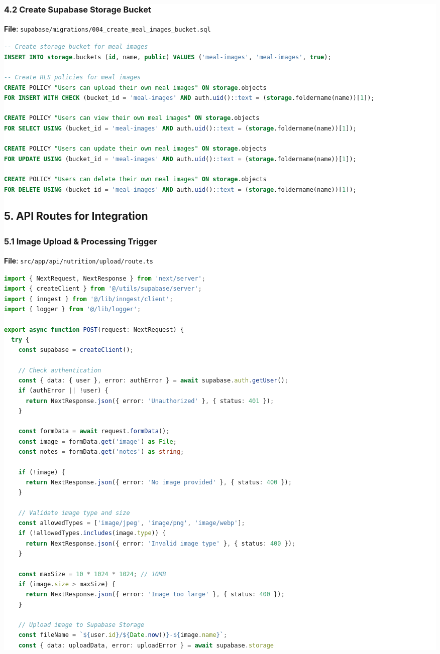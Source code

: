 ### 4.2 Create Supabase Storage Bucket
**File**: `supabase/migrations/004_create_meal_images_bucket.sql`
```sql
-- Create storage bucket for meal images
INSERT INTO storage.buckets (id, name, public) VALUES ('meal-images', 'meal-images', true);

-- Create RLS policies for meal images
CREATE POLICY "Users can upload their own meal images" ON storage.objects
FOR INSERT WITH CHECK (bucket_id = 'meal-images' AND auth.uid()::text = (storage.foldername(name))[1]);

CREATE POLICY "Users can view their own meal images" ON storage.objects
FOR SELECT USING (bucket_id = 'meal-images' AND auth.uid()::text = (storage.foldername(name))[1]);

CREATE POLICY "Users can update their own meal images" ON storage.objects
FOR UPDATE USING (bucket_id = 'meal-images' AND auth.uid()::text = (storage.foldername(name))[1]);

CREATE POLICY "Users can delete their own meal images" ON storage.objects
FOR DELETE USING (bucket_id = 'meal-images' AND auth.uid()::text = (storage.foldername(name))[1]);
```

## 5. API Routes for Integration

### 5.1 Image Upload & Processing Trigger
**File**: `src/app/api/nutrition/upload/route.ts`
```typescript
import { NextRequest, NextResponse } from 'next/server';
import { createClient } from '@/utils/supabase/server';
import { inngest } from '@/lib/inngest/client';
import { logger } from '@/lib/logger';

export async function POST(request: NextRequest) {
  try {
    const supabase = createClient();
    
    // Check authentication
    const { data: { user }, error: authError } = await supabase.auth.getUser();
    if (authError || !user) {
      return NextResponse.json({ error: 'Unauthorized' }, { status: 401 });
    }

    const formData = await request.formData();
    const image = formData.get('image') as File;
    const notes = formData.get('notes') as string;

    if (!image) {
      return NextResponse.json({ error: 'No image provided' }, { status: 400 });
    }

    // Validate image type and size
    const allowedTypes = ['image/jpeg', 'image/png', 'image/webp'];
    if (!allowedTypes.includes(image.type)) {
      return NextResponse.json({ error: 'Invalid image type' }, { status: 400 });
    }

    const maxSize = 10 * 1024 * 1024; // 10MB
    if (image.size > maxSize) {
      return NextResponse.json({ error: 'Image too large' }, { status: 400 });
    }

    // Upload image to Supabase Storage
    const fileName = `${user.id}/${Date.now()}-${image.name}`;
    const { data: uploadData, error: uploadError } = await supabase.storage
```